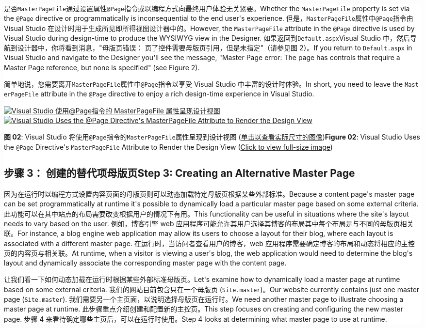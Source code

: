 <span data-ttu-id="65828-153">是否`MasterPageFile`通过设置属性`@Page`指令或以编程方式向最终用户体验无关紧要。</span><span class="sxs-lookup"><span data-stu-id="65828-153">Whether the `MasterPageFile` property is set via the `@Page` directive or programmatically is inconsequential to the end user's experience.</span></span> <span data-ttu-id="65828-154">但是，`MasterPageFile`属性中`@Page`指令由 Visual Studio 在设计时用于生成所见即所得视图设计器中的。</span><span class="sxs-lookup"><span data-stu-id="65828-154">However, the `MasterPageFile` attribute in the `@Page` directive is used by Visual Studio during design-time to produce the WYSIWYG view in the Designer.</span></span> <span data-ttu-id="65828-155">如果返回到`Default.aspx`Visual Studio 中，然后导航到设计器中，你将看到消息，"母版页错误： 页了控件需要母版页引用，但是未指定"（请参见图 2）。</span><span class="sxs-lookup"><span data-stu-id="65828-155">If you return to `Default.aspx` in Visual Studio and navigate to the Designer you'll see the message, "Master Page error: The page has controls that require a Master Page reference, but none is specified" (see Figure 2).</span></span>

<span data-ttu-id="65828-156">简单地说，您需要离开`MasterPageFile`属性中`@Page`指令以享受 Visual Studio 中丰富的设计时体验。</span><span class="sxs-lookup"><span data-stu-id="65828-156">In short, you need to leave the `MasterPageFile` attribute in the `@Page` directive to enjoy a rich design-time experience in Visual Studio.</span></span>


<span data-ttu-id="65828-157">[![Visual Studio 使用@Page指令的 MasterPageFile 属性呈现设计视图](specifying-the-master-page-programmatically-cs/_static/image5.png)](specifying-the-master-page-programmatically-cs/_static/image4.png)</span><span class="sxs-lookup"><span data-stu-id="65828-157">[![Visual Studio Uses the @Page Directive's MasterPageFile Attribute to Render the Design View](specifying-the-master-page-programmatically-cs/_static/image5.png)](specifying-the-master-page-programmatically-cs/_static/image4.png)</span></span>

<span data-ttu-id="65828-158">**图 02**: Visual Studio 将使用`@Page`指令的`MasterPageFile`属性呈现到设计视图 ([单击以查看实际尺寸的图像](specifying-the-master-page-programmatically-cs/_static/image6.png))</span><span class="sxs-lookup"><span data-stu-id="65828-158">**Figure 02**: Visual Studio Uses the `@Page` Directive's `MasterPageFile` Attribute to Render the Design View  ([Click to view full-size image](specifying-the-master-page-programmatically-cs/_static/image6.png))</span></span>


## <a name="step-3-creating-an-alternative-master-page"></a><span data-ttu-id="65828-159">步骤 3： 创建的替代项母版页</span><span class="sxs-lookup"><span data-stu-id="65828-159">Step 3: Creating an Alternative Master Page</span></span>

<span data-ttu-id="65828-160">因为在运行时以编程方式设置内容页面的母版页则可以动态加载特定母版页根据某些外部标准。</span><span class="sxs-lookup"><span data-stu-id="65828-160">Because a content page's master page can be set programmatically at runtime it's possible to dynamically load a particular master page based on some external criteria.</span></span> <span data-ttu-id="65828-161">此功能可以在其中站点的布局需要改变根据用户的情况下有用。</span><span class="sxs-lookup"><span data-stu-id="65828-161">This functionality can be useful in situations where the site's layout needs to vary based on the user.</span></span> <span data-ttu-id="65828-162">例如，博客引擎 web 应用程序可能允许其用户选择其博客的布局其中每个布局是与不同的母版页相关联。</span><span class="sxs-lookup"><span data-stu-id="65828-162">For instance, a blog engine web application may allow its users to choose a layout for their blog, where each layout is associated with a different master page.</span></span> <span data-ttu-id="65828-163">在运行时，当访问者查看用户的博客，web 应用程序需要确定博客的布局和动态将相应的主控页的内容页与相关联。</span><span class="sxs-lookup"><span data-stu-id="65828-163">At runtime, when a visitor is viewing a user's blog, the web application would need to determine the blog's layout and dynamically associate the corresponding master page with the content page.</span></span>

<span data-ttu-id="65828-164">让我们看一下如何动态加载在运行时根据某些外部标准母版页。</span><span class="sxs-lookup"><span data-stu-id="65828-164">Let's examine how to dynamically load a master page at runtime based on some external criteria.</span></span> <span data-ttu-id="65828-165">我们的网站目前包含只在一个母版页 (`Site.master`)。</span><span class="sxs-lookup"><span data-stu-id="65828-165">Our website currently contains just one master page (`Site.master`).</span></span> <span data-ttu-id="65828-166">我们需要另一个主页面，以说明选择母版页在运行时。</span><span class="sxs-lookup"><span data-stu-id="65828-166">We need another master page to illustrate choosing a master page at runtime.</span></span> <span data-ttu-id="65828-167">此步骤重点介绍创建和配置新的主控页。</span><span class="sxs-lookup"><span data-stu-id="65828-167">This step focuses on creating and configuring the new master page.</span></span> <span data-ttu-id="65828-168">步骤 4 来看待确定哪些主页后，可以在运行时使用。</span><span class="sxs-lookup"><span data-stu-id="65828-168">Step 4 looks at determining what master page to use at runtime.</span></span>
